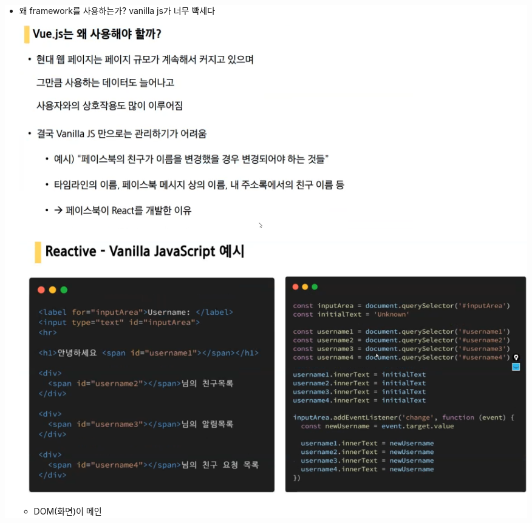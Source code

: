 - 왜 framework를 사용하는가? vanilla js가 너무 빡세다

  ![image-20210506105028364](00_vue.js.assets/image-20210506105028364.png)

  ![image-20210506105146495](00_vue.js.assets/image-20210506105146495.png)

  - DOM(화면)이 메인
